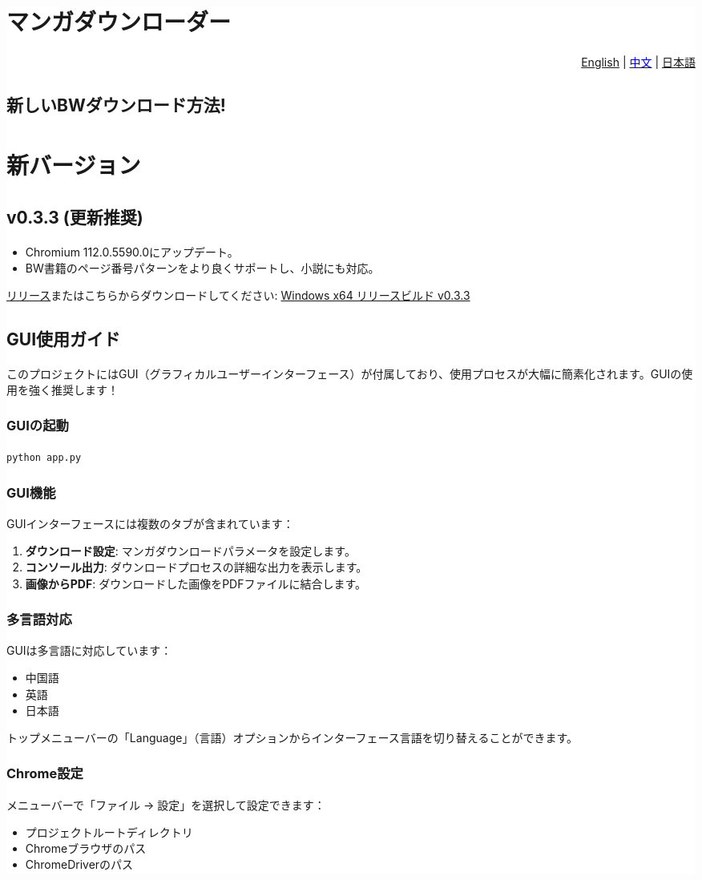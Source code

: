 # マンガダウンローダー

<p align="right">
  <a href="README.md">English</a> |
  <a href="README_CN.md"><span style="color:blue">中文</span></a> |
  <a href="README_JP.md">日本語</a>
</p>

## 新しいBWダウンロード方法!

# 新バージョン
## v0.3.3 (更新推奨)
- Chromium 112.0.5590.0にアップデート。
- BW書籍のページ番号パターンをより良くサポートし、小説にも対応。

[リリース](https://github.com/xuzhengyi1995/Manga_downloader/releases/tag/BW-downloader-chrome-v0.3.3)またはこちらからダウンロードしてください: [Windows x64 リリースビルド v0.3.3](https://github.com/xuzhengyi1995/Manga_downloader/releases/download/BW-downloader-chrome-v0.3.3/BW-downloader-chrome-v0.3.3.7z)

## GUI使用ガイド

このプロジェクトにはGUI（グラフィカルユーザーインターフェース）が付属しており、使用プロセスが大幅に簡素化されます。GUIの使用を強く推奨します！

### GUIの起動

```bash
python app.py
```

### GUI機能

GUIインターフェースには複数のタブが含まれています：

1.  **ダウンロード設定**: マンガダウンロードパラメータを設定します。
2.  **コンソール出力**: ダウンロードプロセスの詳細な出力を表示します。
3.  **画像からPDF**: ダウンロードした画像をPDFファイルに結合します。

### 多言語対応

GUIは多言語に対応しています：
- 中国語
- 英語
- 日本語

トップメニューバーの「Language」（言語）オプションからインターフェース言語を切り替えることができます。

### Chrome設定

メニューバーで「ファイル -> 設定」を選択して設定できます：
- プロジェクトルートディレクトリ
- Chromeブラウザのパス
- ChromeDriverのパス
